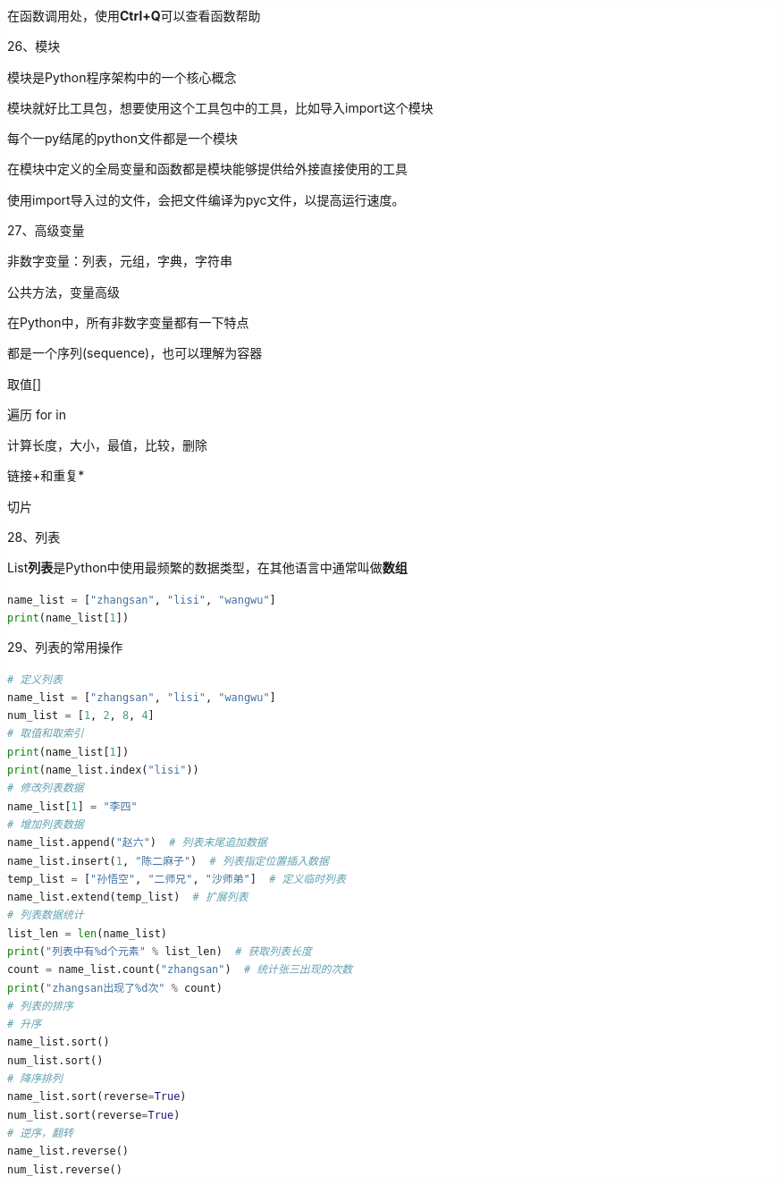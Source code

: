 在函数调用处，使用**Ctrl+Q**可以查看函数帮助

26、模块

模块是Python程序架构中的一个核心概念

模块就好比工具包，想要使用这个工具包中的工具，比如导入import这个模块

每个一py结尾的python文件都是一个模块

在模块中定义的全局变量和函数都是模块能够提供给外接直接使用的工具

使用import导入过的文件，会把文件编译为pyc文件，以提高运行速度。

27、高级变量

非数字变量：列表，元组，字典，字符串

公共方法，变量高级

在Python中，所有非数字变量都有一下特点

都是一个序列(sequence)，也可以理解为容器

取值[]

遍历 for in

计算长度，大小，最值，比较，删除

链接+和重复*

切片

28、列表

List**列表**是Python中使用最频繁的数据类型，在其他语言中通常叫做**数组**

```python
name_list = ["zhangsan", "lisi", "wangwu"]
print(name_list[1])
```

29、列表的常用操作

```python
# 定义列表
name_list = ["zhangsan", "lisi", "wangwu"]
num_list = [1, 2, 8, 4]
# 取值和取索引
print(name_list[1])
print(name_list.index("lisi"))
# 修改列表数据
name_list[1] = "李四"
# 增加列表数据
name_list.append("赵六")  # 列表末尾追加数据
name_list.insert(1, "陈二麻子")  # 列表指定位置插入数据
temp_list = ["孙悟空", "二师兄", "沙师弟"]  # 定义临时列表
name_list.extend(temp_list)  # 扩展列表
# 列表数据统计
list_len = len(name_list)
print("列表中有%d个元素" % list_len)  # 获取列表长度
count = name_list.count("zhangsan")  # 统计张三出现的次数
print("zhangsan出现了%d次" % count)
# 列表的排序
# 升序
name_list.sort()
num_list.sort()
# 降序排列
name_list.sort(reverse=True)
num_list.sort(reverse=True)
# 逆序，翻转
name_list.reverse()
num_list.reverse()
```